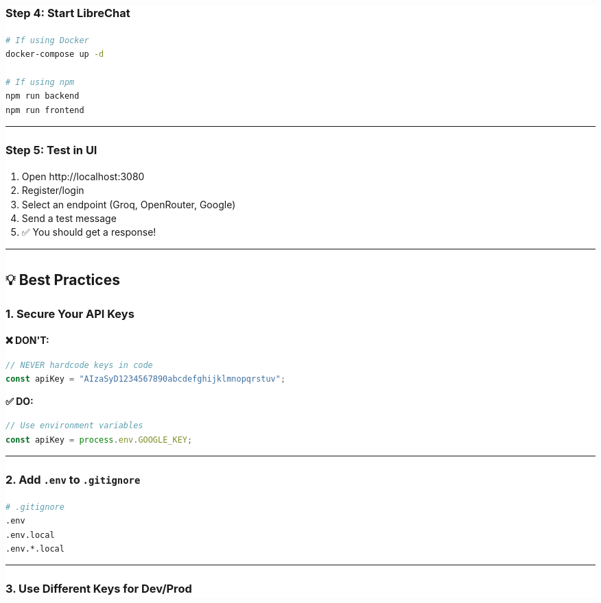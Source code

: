 
### Step 4: Start LibreChat

```bash
# If using Docker
docker-compose up -d

# If using npm
npm run backend
npm run frontend
```

---

### Step 5: Test in UI

1. Open http://localhost:3080
2. Register/login
3. Select an endpoint (Groq, OpenRouter, Google)
4. Send a test message
5. ✅ You should get a response!

---

## 💡 Best Practices

### 1. Secure Your API Keys

**❌ DON'T:**
```javascript
// NEVER hardcode keys in code
const apiKey = "AIzaSyD1234567890abcdefghijklmnopqrstuv";
```

**✅ DO:**
```javascript
// Use environment variables
const apiKey = process.env.GOOGLE_KEY;
```

---

### 2. Add `.env` to `.gitignore`

```bash
# .gitignore
.env
.env.local
.env.*.local
```

---

### 3. Use Different Keys for Dev/Prod
